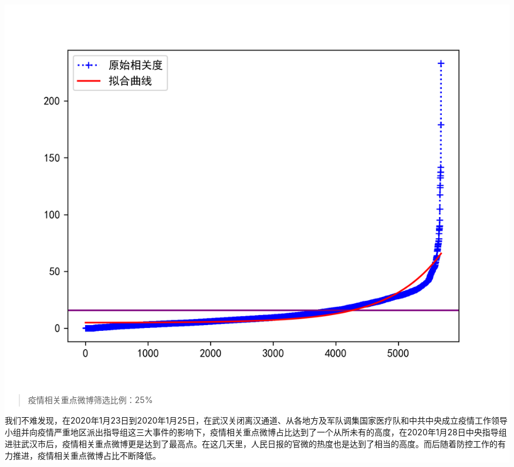 ![SaveTest_Fit](研究报告草稿.assets/SaveTest_Fit-1611499373701-1611575638263.png)

> 疫情相关重点微博筛选比例：25%

我们不难发现，在2020年1月23日到2020年1月25日，在武汉关闭离汉通道、从各地方及军队调集国家医疗队和中共中央成立疫情工作领导小组并向疫情严重地区派出指导组这三大事件的影响下，疫情相关重点微博占比达到了一个从所未有的高度，在2020年1月28日中央指导组进驻武汉市后，疫情相关重点微博更是达到了最高点。在这几天里，人民日报的官微的热度也是达到了相当的高度。而后随着防控工作的有力推进，疫情相关重点微博占比不断降低。
